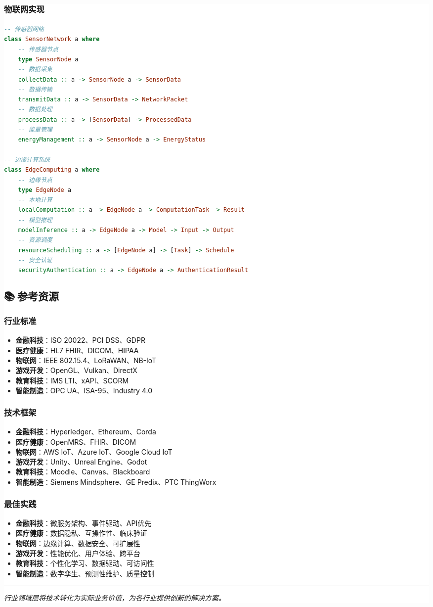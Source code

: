 ### 物联网实现

```haskell
-- 传感器网络
class SensorNetwork a where
    -- 传感器节点
    type SensorNode a
    -- 数据采集
    collectData :: a -> SensorNode a -> SensorData
    -- 数据传输
    transmitData :: a -> SensorData -> NetworkPacket
    -- 数据处理
    processData :: a -> [SensorData] -> ProcessedData
    -- 能量管理
    energyManagement :: a -> SensorNode a -> EnergyStatus

-- 边缘计算系统
class EdgeComputing a where
    -- 边缘节点
    type EdgeNode a
    -- 本地计算
    localComputation :: a -> EdgeNode a -> ComputationTask -> Result
    -- 模型推理
    modelInference :: a -> EdgeNode a -> Model -> Input -> Output
    -- 资源调度
    resourceScheduling :: a -> [EdgeNode a] -> [Task] -> Schedule
    -- 安全认证
    securityAuthentication :: a -> EdgeNode a -> AuthenticationResult
```

## 📚 参考资源

### 行业标准

- **金融科技**：ISO 20022、PCI DSS、GDPR
- **医疗健康**：HL7 FHIR、DICOM、HIPAA
- **物联网**：IEEE 802.15.4、LoRaWAN、NB-IoT
- **游戏开发**：OpenGL、Vulkan、DirectX
- **教育科技**：IMS LTI、xAPI、SCORM
- **智能制造**：OPC UA、ISA-95、Industry 4.0

### 技术框架

- **金融科技**：Hyperledger、Ethereum、Corda
- **医疗健康**：OpenMRS、FHIR、DICOM
- **物联网**：AWS IoT、Azure IoT、Google Cloud IoT
- **游戏开发**：Unity、Unreal Engine、Godot
- **教育科技**：Moodle、Canvas、Blackboard
- **智能制造**：Siemens Mindsphere、GE Predix、PTC ThingWorx

### 最佳实践

- **金融科技**：微服务架构、事件驱动、API优先
- **医疗健康**：数据隐私、互操作性、临床验证
- **物联网**：边缘计算、数据安全、可扩展性
- **游戏开发**：性能优化、用户体验、跨平台
- **教育科技**：个性化学习、数据驱动、可访问性
- **智能制造**：数字孪生、预测性维护、质量控制

---

*行业领域层将技术转化为实际业务价值，为各行业提供创新的解决方案。*
